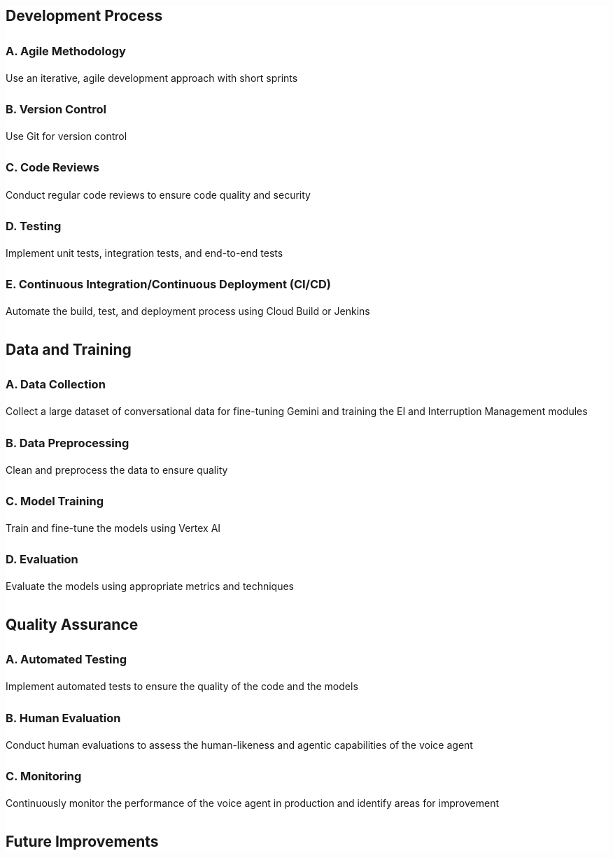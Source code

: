 ## Development Process

### A. Agile Methodology
Use an iterative, agile development approach with short sprints

### B. Version Control
Use Git for version control

### C. Code Reviews
Conduct regular code reviews to ensure code quality and security

### D. Testing
Implement unit tests, integration tests, and end-to-end tests

### E. Continuous Integration/Continuous Deployment (CI/CD)
Automate the build, test, and deployment process using Cloud Build or Jenkins

## Data and Training

### A. Data Collection
Collect a large dataset of conversational data for fine-tuning Gemini and training the EI and Interruption Management modules

### B. Data Preprocessing
Clean and preprocess the data to ensure quality

### C. Model Training
Train and fine-tune the models using Vertex AI

### D. Evaluation
Evaluate the models using appropriate metrics and techniques

## Quality Assurance

### A. Automated Testing
Implement automated tests to ensure the quality of the code and the models

### B. Human Evaluation
Conduct human evaluations to assess the human-likeness and agentic capabilities of the voice agent

### C. Monitoring
Continuously monitor the performance of the voice agent in production and identify areas for improvement

## Future Improvements
